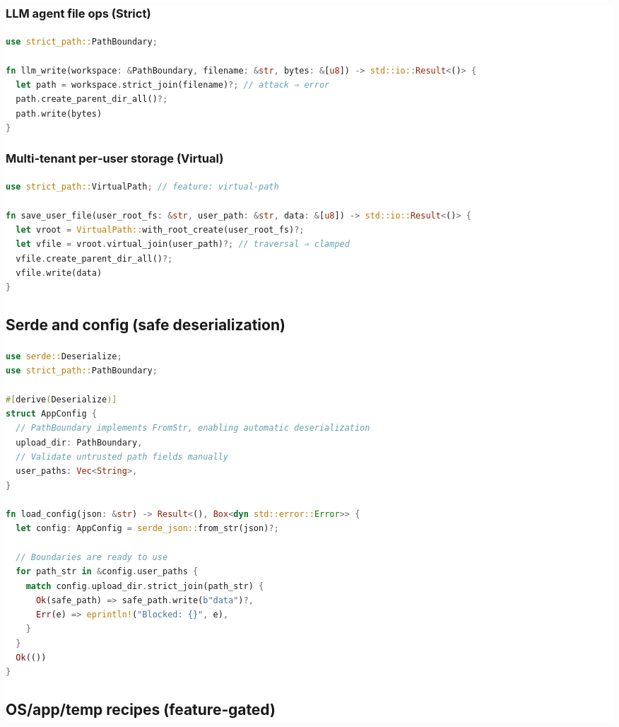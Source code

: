 ### LLM agent file ops (Strict)
```rust
use strict_path::PathBoundary;

fn llm_write(workspace: &PathBoundary, filename: &str, bytes: &[u8]) -> std::io::Result<()> {
  let path = workspace.strict_join(filename)?; // attack ⇒ error
  path.create_parent_dir_all()?;
  path.write(bytes)
}
```

### Multi‑tenant per‑user storage (Virtual)
```rust
use strict_path::VirtualPath; // feature: virtual-path

fn save_user_file(user_root_fs: &str, user_path: &str, data: &[u8]) -> std::io::Result<()> {
  let vroot = VirtualPath::with_root_create(user_root_fs)?;
  let vfile = vroot.virtual_join(user_path)?; // traversal ⇒ clamped
  vfile.create_parent_dir_all()?;
  vfile.write(data)
}
```

## Serde and config (safe deserialization)

```rust
use serde::Deserialize;
use strict_path::PathBoundary;

#[derive(Deserialize)]
struct AppConfig {
  // PathBoundary implements FromStr, enabling automatic deserialization
  upload_dir: PathBoundary,
  // Validate untrusted path fields manually
  user_paths: Vec<String>,
}

fn load_config(json: &str) -> Result<(), Box<dyn std::error::Error>> {
  let config: AppConfig = serde_json::from_str(json)?;
  
  // Boundaries are ready to use
  for path_str in &config.user_paths {
    match config.upload_dir.strict_join(path_str) {
      Ok(safe_path) => safe_path.write(b"data")?,
      Err(e) => eprintln!("Blocked: {}", e),
    }
  }
  Ok(())
}
```

## OS/app/temp recipes (feature‑gated)
